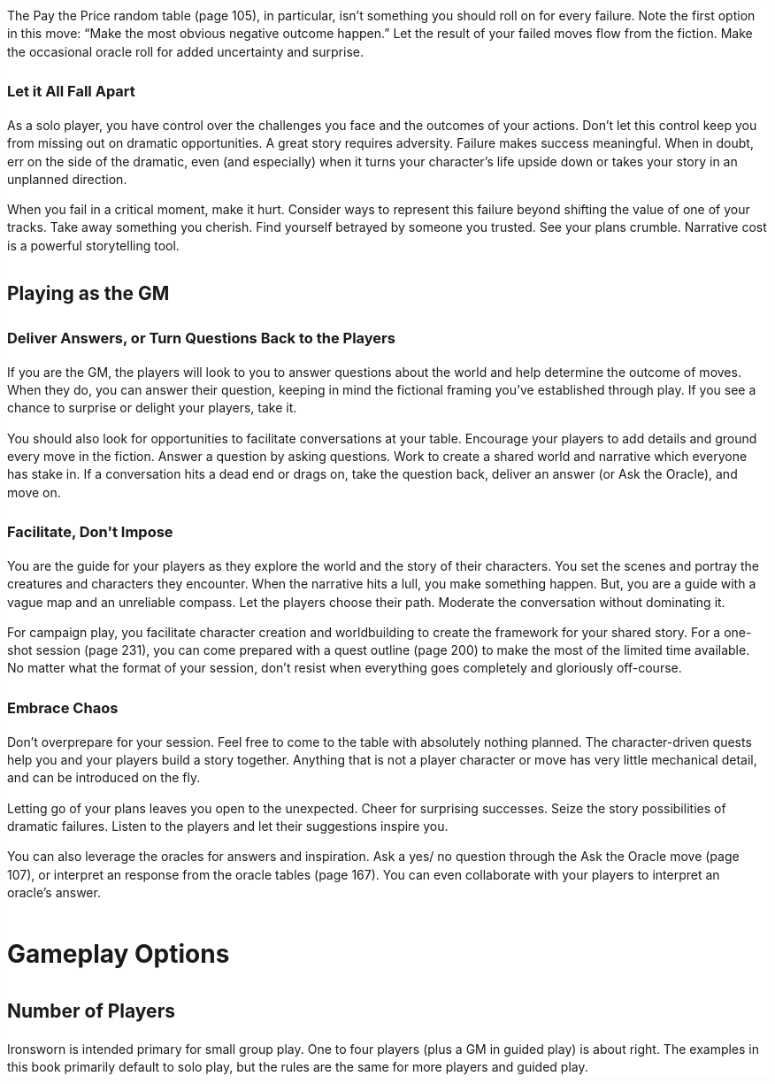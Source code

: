 The Pay the Price random table (page 105), in particular, isn’t something you should roll on for every failure. Note the first option in this move: “Make the most obvious negative outcome happen.” Let the result of your failed moves flow from the fiction. Make the occasional oracle roll for added uncertainty and surprise.
### Let it All Fall Apart
As a solo player, you have control over the challenges you face and the outcomes of your actions. Don’t let this control keep you from missing out on dramatic opportunities. A great story requires adversity. Failure makes success meaningful. When in doubt, err on the side of the dramatic, even (and especially) when it turns your character’s life upside down or takes your story in an unplanned direction.

When you fail in a critical moment, make it hurt. Consider ways to represent this failure beyond shifting the value of one of your tracks. Take away something you cherish. Find yourself betrayed by someone you trusted. See your plans crumble. Narrative cost is a powerful storytelling tool.
## Playing as the GM
### Deliver Answers, or Turn Questions Back to the Players
If you are the GM, the players will look to you to answer questions about the world and help determine the outcome of moves. When they do, you can answer their question, keeping in mind the fictional framing you’ve established through play. If you see a chance to surprise or delight your players, take it.

You should also look for opportunities to facilitate conversations at your table. Encourage your players to add details and ground every move in the fiction. Answer a question by asking questions. Work to create a shared world and narrative which everyone has stake in. If a conversation hits a dead end or drags on, take the question back, deliver an answer (or Ask the Oracle), and move on.
### Facilitate, Don't Impose
You are the guide for your players as they explore the world and the story of their characters. You set the scenes and portray the creatures and characters they encounter. When the narrative hits a lull, you make something happen. But, you are a guide with a vague map and an unreliable compass. Let the players choose their path. Moderate the conversation without dominating it.

For campaign play, you facilitate character creation and worldbuilding to create the framework for your shared story. For a one-shot session (page 231), you can come prepared with a quest outline (page 200) to make the most of the limited time available. No matter what the format of your session, don’t resist when everything goes completely and gloriously off-course.

### Embrace Chaos
Don’t overprepare for your session. Feel free to come to the table with absolutely nothing planned. The character-driven quests help you and your players build a story together. Anything that is not a player character or move has very little mechanical detail, and can be introduced on the fly.

Letting go of your plans leaves you open to the unexpected. Cheer for surprising successes. Seize the story possibilities of dramatic failures. Listen to the players and let their suggestions inspire you.

You can also leverage the oracles for answers and inspiration. Ask a yes/ no question through the Ask the Oracle move (page 107), or interpret an response from the oracle tables (page 167). You can even collaborate with your players to interpret an oracle’s answer.
# Gameplay Options
## Number of Players
Ironsworn is intended primary for small group play. One to four players (plus a GM in guided play) is about right. The examples in this book primarily default to solo play, but the rules are the same for more players and guided play.
